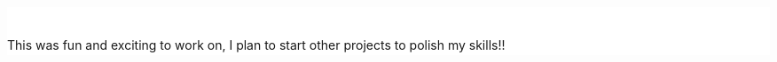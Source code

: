 <br>
<p>This was fun and exciting to work on, I plan to start other projects to polish my skills!!</p>
<!--
 ```diff
- text in red
+ text in green
! text in orange
# text in gray
@@ text in purple (and bold)@@
```
--!
